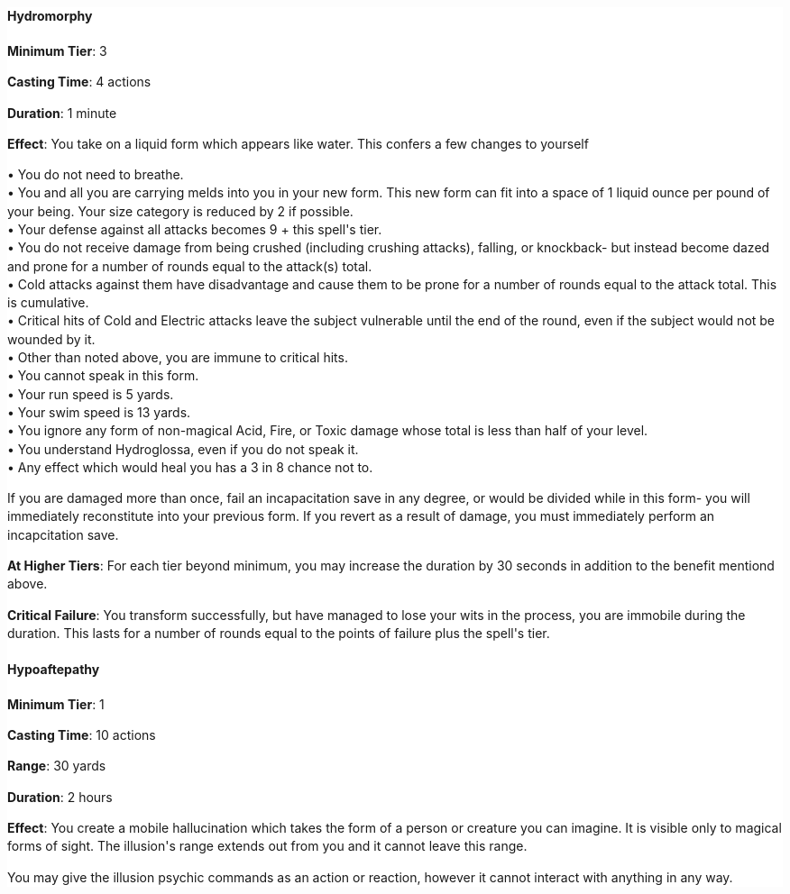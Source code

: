 #### Hydromorphy

**Minimum Tier**: 3

**Casting Time**: 4 actions

**Duration**: 1 minute

**Effect**: You take on a liquid form which appears like water. This confers a few changes to yourself  

 • You do not need to breathe.  
 • You and all you are carrying melds into you in your new form. This new form can fit into a space of 1 liquid ounce per pound of your being. Your size category is reduced by 2 if possible.   
 • Your defense against all attacks becomes 9 + this spell's tier.  
 • You do not receive damage from being crushed (including crushing attacks), falling, or knockback- but instead become dazed and prone for a number of rounds equal to the attack(s) total.  
 • Cold attacks against them have disadvantage and cause them to be prone for a number of rounds equal to the attack total. This is cumulative.  
 • Critical hits of Cold and Electric attacks leave the subject vulnerable until the end of the round, even if the subject would not be wounded by it.   
 • Other than noted above, you are immune to critical hits.  
 • You cannot speak in this form.  
 • Your run speed is 5 yards.  
 • Your swim speed is 13 yards.  
 • You ignore any form of non-magical Acid, Fire, or Toxic damage whose total is less than half of your level.  
 • You understand Hydroglossa, even if you do not speak it.  
 • Any effect which would heal you has a 3 in 8 chance not to.    

If you are damaged more than once, fail an incapacitation save in any degree, or would be divided while in this form- you will immediately reconstitute into your previous form. If you revert as a result of damage, you must immediately perform an incapcitation save.

**At Higher Tiers**: For each tier beyond minimum, you may increase the duration by 30 seconds in addition to the benefit mentiond above.

**Critical Failure**: You transform successfully, but have managed to lose your wits in the process, you are immobile during the duration. This lasts for a number of rounds equal to the points of failure plus the spell's tier.

#### Hypoaftepathy

**Minimum Tier**: 1

**Casting Time**: 10 actions

**Range**: 30 yards

**Duration**: 2 hours

**Effect**: You create a mobile hallucination which takes the form of a person or creature you can imagine. It is visible only to magical forms of sight. The illusion's range extends out from you and it cannot leave this range.

You may give the illusion psychic commands as an action or reaction, however it cannot interact with anything in any way.
